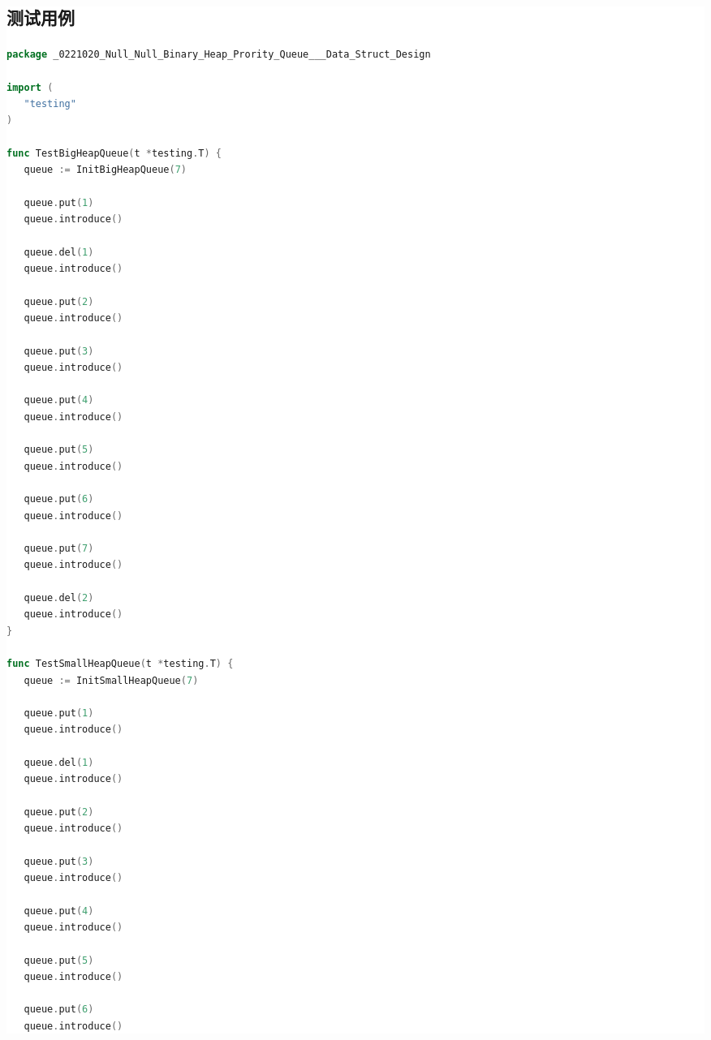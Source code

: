 ## 测试用例

```go
package _0221020_Null_Null_Binary_Heap_Prority_Queue___Data_Struct_Design

import (
   "testing"
)

func TestBigHeapQueue(t *testing.T) {
   queue := InitBigHeapQueue(7)

   queue.put(1)
   queue.introduce()

   queue.del(1)
   queue.introduce()

   queue.put(2)
   queue.introduce()

   queue.put(3)
   queue.introduce()

   queue.put(4)
   queue.introduce()

   queue.put(5)
   queue.introduce()

   queue.put(6)
   queue.introduce()

   queue.put(7)
   queue.introduce()

   queue.del(2)
   queue.introduce()
}

func TestSmallHeapQueue(t *testing.T) {
   queue := InitSmallHeapQueue(7)

   queue.put(1)
   queue.introduce()

   queue.del(1)
   queue.introduce()

   queue.put(2)
   queue.introduce()

   queue.put(3)
   queue.introduce()

   queue.put(4)
   queue.introduce()

   queue.put(5)
   queue.introduce()

   queue.put(6)
   queue.introduce()
```